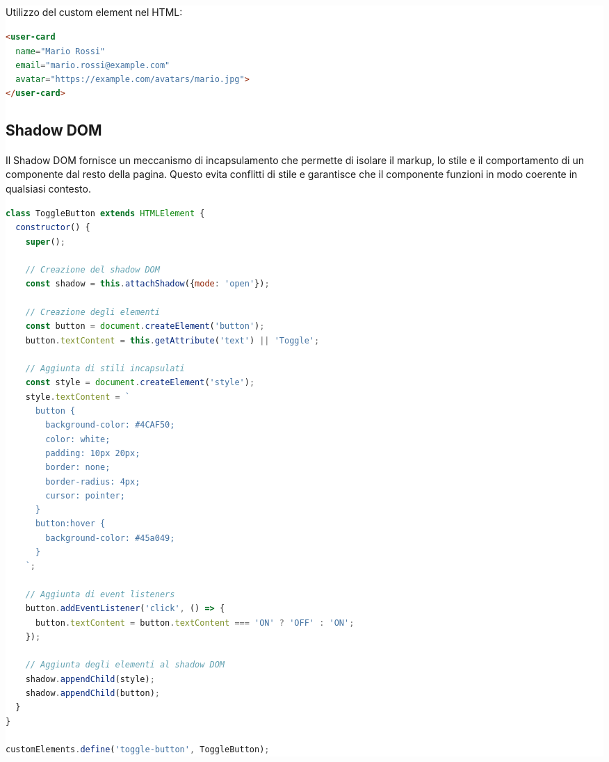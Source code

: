 Utilizzo del custom element nel HTML:

```html
<user-card
  name="Mario Rossi"
  email="mario.rossi@example.com"
  avatar="https://example.com/avatars/mario.jpg">
</user-card>
```

## Shadow DOM

Il Shadow DOM fornisce un meccanismo di incapsulamento che permette di isolare il markup, lo stile e il comportamento di un componente dal resto della pagina. Questo evita conflitti di stile e garantisce che il componente funzioni in modo coerente in qualsiasi contesto.

```javascript
class ToggleButton extends HTMLElement {
  constructor() {
    super();
    
    // Creazione del shadow DOM
    const shadow = this.attachShadow({mode: 'open'});
    
    // Creazione degli elementi
    const button = document.createElement('button');
    button.textContent = this.getAttribute('text') || 'Toggle';
    
    // Aggiunta di stili incapsulati
    const style = document.createElement('style');
    style.textContent = `
      button {
        background-color: #4CAF50;
        color: white;
        padding: 10px 20px;
        border: none;
        border-radius: 4px;
        cursor: pointer;
      }
      button:hover {
        background-color: #45a049;
      }
    `;
    
    // Aggiunta di event listeners
    button.addEventListener('click', () => {
      button.textContent = button.textContent === 'ON' ? 'OFF' : 'ON';
    });
    
    // Aggiunta degli elementi al shadow DOM
    shadow.appendChild(style);
    shadow.appendChild(button);
  }
}

customElements.define('toggle-button', ToggleButton);
```
